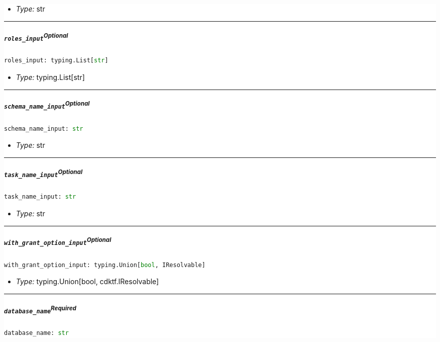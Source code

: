 - *Type:* str

---

##### `roles_input`<sup>Optional</sup> <a name="roles_input" id="@cdktf/provider-snowflake.taskGrant.TaskGrant.property.rolesInput"></a>

```python
roles_input: typing.List[str]
```

- *Type:* typing.List[str]

---

##### `schema_name_input`<sup>Optional</sup> <a name="schema_name_input" id="@cdktf/provider-snowflake.taskGrant.TaskGrant.property.schemaNameInput"></a>

```python
schema_name_input: str
```

- *Type:* str

---

##### `task_name_input`<sup>Optional</sup> <a name="task_name_input" id="@cdktf/provider-snowflake.taskGrant.TaskGrant.property.taskNameInput"></a>

```python
task_name_input: str
```

- *Type:* str

---

##### `with_grant_option_input`<sup>Optional</sup> <a name="with_grant_option_input" id="@cdktf/provider-snowflake.taskGrant.TaskGrant.property.withGrantOptionInput"></a>

```python
with_grant_option_input: typing.Union[bool, IResolvable]
```

- *Type:* typing.Union[bool, cdktf.IResolvable]

---

##### `database_name`<sup>Required</sup> <a name="database_name" id="@cdktf/provider-snowflake.taskGrant.TaskGrant.property.databaseName"></a>

```python
database_name: str
```
